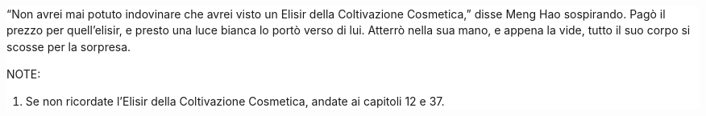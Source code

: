 
“Non avrei mai potuto indovinare che avrei visto un Elisir della Coltivazione Cosmetica,” disse Meng Hao sospirando. Pagò il prezzo per quell’elisir, e presto una luce bianca lo portò verso di lui. Atterrò nella sua mano, e appena la vide, tutto il suo corpo si scosse per la sorpresa.


NOTE:


1. Se non ricordate l’Elisir della Coltivazione Cosmetica, andate ai capitoli 12 e 37.
                                


                                



